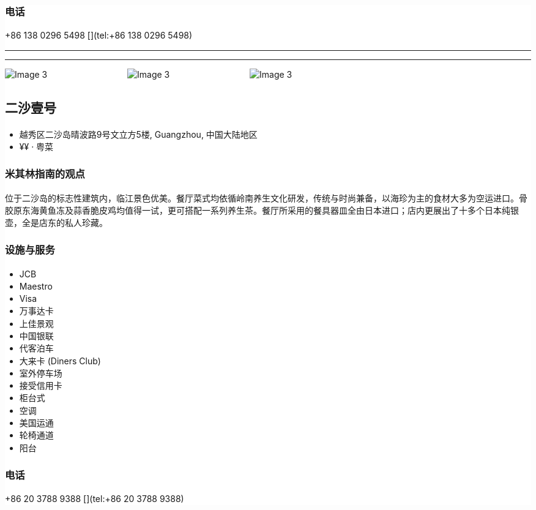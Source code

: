 ###  电话

+86 138 0296 5498  [](tel:+86 138 0296 5498)



----

----

<div style="display:flex;">

<img src="https://axwwgrkdco.cloudimg.io/v7/__gmpics__/d941759ccc9a43e28500ac614a24fc7d" alt="Image 3" style="width: 200px; height: auto;">

<img src="https://axwwgrkdco.cloudimg.io/v7/__gmpics__/e8e733b5c33a44f18a0766c6a6249234" alt="Image 3" style="width: 200px; height: auto;">

<img src="https://axwwgrkdco.cloudimg.io/v7/__gmpics__/27d91928d38f48e388f1a14aecff0573" alt="Image 3" style="width: 200px; height: auto;">

</div>

## 二沙壹号

  * 越秀区二沙岛晴波路9号文立方5楼, Guangzhou, 中国大陆地区
  * ¥¥ · 粤菜 





###  米其林指南的观点

位于二沙岛的标志性建筑内，临江景色优美。餐厅菜式均依循岭南养生文化研发，传统与时尚兼备，以海珍为主的食材大多为空运进口。骨胶原东海黄鱼冻及蒜香脆皮鸡均值得一试，更可搭配一系列养生茶。餐厅所采用的餐具器皿全由日本进口；店内更展出了十多个日本纯银壶，全是店东的私人珍藏。

###  设施与服务

  * JCB 
  * Maestro 
  * Visa 
  * 万事达卡 
  * 上佳景观 
  * 中国银联 
  * 代客泊车 
  * 大来卡 (Diners Club) 
  * 室外停车场 
  * 接受信用卡 
  * 柜台式 
  * 空调 
  * 美国运通 
  * 轮椅通道 
  * 阳台 

###  电话

+86 20 3788 9388  [](tel:+86 20 3788 9388)
